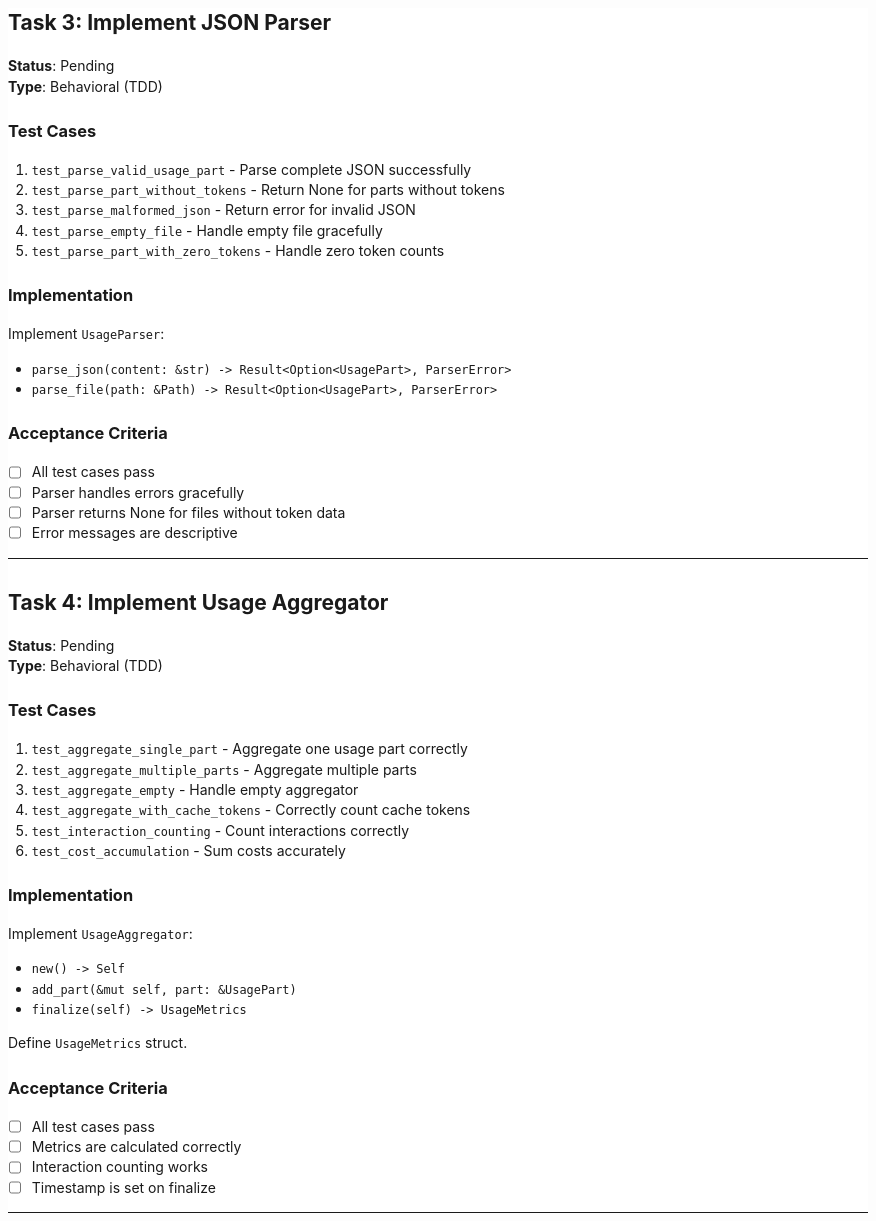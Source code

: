 
## Task 3: Implement JSON Parser
**Status**: Pending  
**Type**: Behavioral (TDD)

### Test Cases
1. `test_parse_valid_usage_part` - Parse complete JSON successfully
2. `test_parse_part_without_tokens` - Return None for parts without tokens
3. `test_parse_malformed_json` - Return error for invalid JSON
4. `test_parse_empty_file` - Handle empty file gracefully
5. `test_parse_part_with_zero_tokens` - Handle zero token counts

### Implementation
Implement `UsageParser`:
- `parse_json(content: &str) -> Result<Option<UsagePart>, ParserError>`
- `parse_file(path: &Path) -> Result<Option<UsagePart>, ParserError>`

### Acceptance Criteria
- [ ] All test cases pass
- [ ] Parser handles errors gracefully
- [ ] Parser returns None for files without token data
- [ ] Error messages are descriptive

---

## Task 4: Implement Usage Aggregator
**Status**: Pending  
**Type**: Behavioral (TDD)

### Test Cases
1. `test_aggregate_single_part` - Aggregate one usage part correctly
2. `test_aggregate_multiple_parts` - Aggregate multiple parts
3. `test_aggregate_empty` - Handle empty aggregator
4. `test_aggregate_with_cache_tokens` - Correctly count cache tokens
5. `test_interaction_counting` - Count interactions correctly
6. `test_cost_accumulation` - Sum costs accurately

### Implementation
Implement `UsageAggregator`:
- `new() -> Self`
- `add_part(&mut self, part: &UsagePart)`
- `finalize(self) -> UsageMetrics`

Define `UsageMetrics` struct.

### Acceptance Criteria
- [ ] All test cases pass
- [ ] Metrics are calculated correctly
- [ ] Interaction counting works
- [ ] Timestamp is set on finalize

---